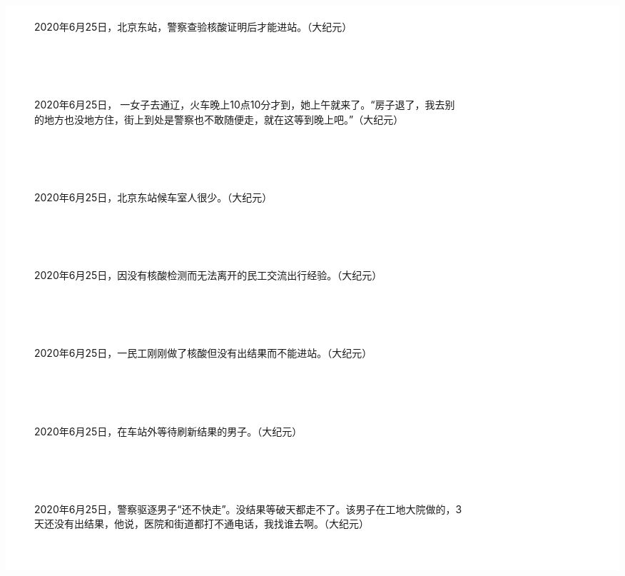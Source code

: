 <figure class="wp-caption aligncenter" id="attachment_12212323" style="width: 600px">
 <ok href="https://i.epochtimes.com/assets/uploads/2020/06/2020-06-25-210909.jpeg">
  <img alt="" class="wp-image-12212323 size-large" src="https://i.epochtimes.com/assets/uploads/2020/06/2020-06-25-210909-600x450.jpeg"/>
 </ok>
 <br/><figcaption class="wp-caption-text">
  2020年6月25日，北京东站，警察查验核酸证明后才能进站。（大纪元）
 </figcaption><br/>
</figure><br/>
<figure class="wp-caption aligncenter" id="attachment_12212324" style="width: 600px">
 <ok href="https://i.epochtimes.com/assets/uploads/2020/06/2020-06-25-211045.jpeg">
  <img alt="" class="wp-image-12212324 size-large" src="https://i.epochtimes.com/assets/uploads/2020/06/2020-06-25-211045-600x450.jpeg"/>
 </ok>
 <br/><figcaption class="wp-caption-text">
  2020年6月25日， 一女子去通辽，火车晚上10点10分才到，她上午就来了。“房子退了，我去别的地方也没地方住，街上到处是警察也不敢随便走，就在这等到晚上吧。”（大纪元）
 </figcaption><br/>
</figure><br/>
<figure class="wp-caption aligncenter" id="attachment_12212325" style="width: 600px">
 <ok href="https://i.epochtimes.com/assets/uploads/2020/06/2020-06-25-211124.jpeg">
  <img alt="" class="wp-image-12212325 size-large" src="https://i.epochtimes.com/assets/uploads/2020/06/2020-06-25-211124-600x450.jpeg"/>
 </ok>
 <br/><figcaption class="wp-caption-text">
  2020年6月25日，北京东站候车室人很少。（大纪元）
 </figcaption><br/>
</figure><br/>
<figure class="wp-caption aligncenter" id="attachment_12212326" style="width: 600px">
 <ok href="https://i.epochtimes.com/assets/uploads/2020/06/2020-06-25-211211.jpeg">
  <img alt="" class="wp-image-12212326 size-large" src="https://i.epochtimes.com/assets/uploads/2020/06/2020-06-25-211211-600x563.jpeg"/>
 </ok>
 <br/><figcaption class="wp-caption-text">
  2020年6月25日，因没有核酸检测而无法离开的民工交流出行经验。（大纪元）
 </figcaption><br/>
</figure><br/>
<figure class="wp-caption aligncenter" id="attachment_12212327" style="width: 600px">
 <ok href="https://i.epochtimes.com/assets/uploads/2020/06/2020-06-25-211447.jpeg" style="color: #ff0000;">
  <img alt="" class="wp-image-12212327 size-large" src="https://i.epochtimes.com/assets/uploads/2020/06/2020-06-25-211447-600x572.jpeg"/>
 </ok>
 <br/><figcaption class="wp-caption-text">
  2020年6月25日，一民工刚刚做了核酸但没有出结果而不能进站。（大纪元）
 </figcaption><br/>
</figure><br/>
<figure class="wp-caption aligncenter" id="attachment_12212328" style="width: 600px">
 <ok href="https://i.epochtimes.com/assets/uploads/2020/06/2020-06-25-211514.jpeg">
  <img alt="" class="wp-image-12212328 size-large" src="https://i.epochtimes.com/assets/uploads/2020/06/2020-06-25-211514-600x650.jpeg"/>
 </ok>
 <br/><figcaption class="wp-caption-text">
  2020年6月25日，在车站外等待刷新结果的男子。（大纪元）
 </figcaption><br/>
</figure><br/>
<figure class="wp-caption aligncenter" id="attachment_12212330" style="width: 600px">
 <ok href="https://i.epochtimes.com/assets/uploads/2020/06/2020-06-25-211539.jpeg">
  <img alt="" class="wp-image-12212330 size-large" src="https://i.epochtimes.com/assets/uploads/2020/06/2020-06-25-211539-600x477.jpeg"/>
 </ok>
 <br/><figcaption class="wp-caption-text">
  2020年6月25日，警察驱逐男子“还不快走”。没结果等破天都走不了。该男子在工地大院做的，3天还没有出结果，他说，医院和街道都打不通电话，我找谁去啊。（大纪元）
 </figcaption><br/>
</figure><br/>
<figure class="wp-caption aligncenter" id="attachment_12212331" style="width: 600px">
 <ok href="https://i.epochtimes.com/assets/uploads/2020/06/2020-06-25-211629.jpeg">